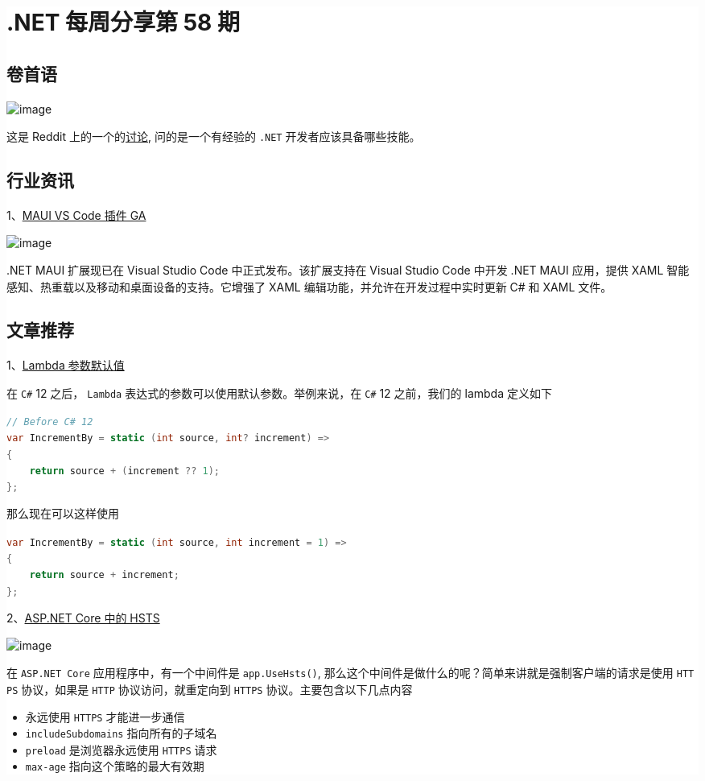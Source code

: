 # .NET 每周分享第 58 期

## 卷首语

![image](https://github.com/DotNETWeekly-io/DotNetWeekly/assets/11272110/9be2f5e1-ec9b-4eba-8494-8638f73634e3)

这是 Reddit 上的一个的[讨论](https://www.reddit.com/r/dotnet/comments/1db9f0t/most_desirable_skills_for_experienced_net/), 问的是一个有经验的 `.NET` 开发者应该具备哪些技能。

## 行业资讯

1、[MAUI VS Code 插件 GA](https://devblogs.microsoft.com/dotnet/the-dotnet-maui-extension-for-visual-studio-code-is-now-generally-available/)

![image](https://github.com/DotNETWeekly-io/DotNetWeekly/assets/11272110/1ccb21ab-b340-417c-ab08-ba9b35ae618b)

.NET MAUI 扩展现已在 Visual Studio Code 中正式发布。该扩展支持在 Visual Studio Code 中开发 .NET MAUI 应用，提供 XAML 智能感知、热重载以及移动和桌面设备的支持。它增强了 XAML 编辑功能，并允许在开发过程中实时更新 C# 和 XAML 文件。

## 文章推荐

1、[Lambda 参数默认值](https://devblogs.microsoft.com/dotnet/refactor-your-code-with-default-lambda-parameters/)

在 `C#` 12 之后， `Lambda` 表达式的参数可以使用默认参数。举例来说，在 `C#` 12 之前，我们的 lambda 定义如下

```csharp
// Before C# 12
var IncrementBy = static (int source, int? increment) => 
{
    return source + (increment ?? 1);
};
```

那么现在可以这样使用

```csharp
var IncrementBy = static (int source, int increment = 1) => 
{
    return source + increment;
};
```

2、[ASP.NET Core 中的 HSTS](https://khalidabuhakmeh.com/what-is-hsts-and-why-is-it-in-my-aspnet-core-app)

![image](https://github.com/DotNETWeekly-io/DotNetWeekly/assets/11272110/557802ac-97cf-4249-8137-84e17d254f25)

在 `ASP.NET Core` 应用程序中，有一个中间件是 `app.UseHsts()`, 那么这个中间件是做什么的呢？简单来讲就是强制客户端的请求是使用 `HTTPS` 协议，如果是 `HTTP` 协议访问，就重定向到 `HTTPS` 协议。主要包含以下几点内容

- 永远使用 `HTTPS` 才能进一步通信
- `includeSubdomains` 指向所有的子域名
- `preload` 是浏览器永远使用 `HTTPS` 请求
- `max-age` 指向这个策略的最大有效期
